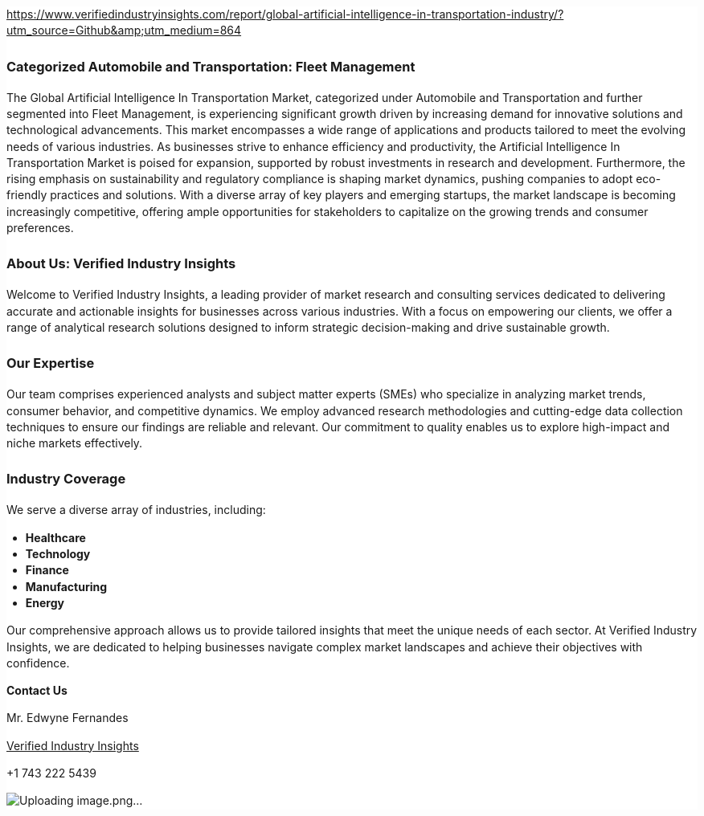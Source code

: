 </strong><a href="https://www.verifiedindustryinsights.com/report/global-artificial-intelligence-in-transportation-industry/?utm_source=Github&amp;utm_medium=864">https://www.verifiedindustryinsights.com/report/global-artificial-intelligence-in-transportation-industry/?utm_source=Github&amp;utm_medium=864</a>&nbsp;</p><h3>Categorized Automobile and Transportation: Fleet Management </h3><p>The Global Artificial Intelligence In Transportation Market, categorized under Automobile and Transportation and further segmented into Fleet Management, is experiencing significant growth driven by increasing demand for innovative solutions and technological advancements. This market encompasses a wide range of applications and products tailored to meet the evolving needs of various industries. As businesses strive to enhance efficiency and productivity, the Artificial Intelligence In Transportation Market is poised for expansion, supported by robust investments in research and development. Furthermore, the rising emphasis on sustainability and regulatory compliance is shaping market dynamics, pushing companies to adopt eco-friendly practices and solutions. With a diverse array of key players and emerging startups, the market landscape is becoming increasingly competitive, offering ample opportunities for stakeholders to capitalize on the growing trends and consumer preferences.</p><h3>About Us: Verified Industry Insights</h3><p>Welcome to Verified Industry Insights, a leading provider of market research and consulting services dedicated to delivering accurate and actionable insights for businesses across various industries. With a focus on empowering our clients, we offer a range of analytical research solutions designed to inform strategic decision-making and drive sustainable growth.</p><h3>Our Expertise</h3><p>Our team comprises experienced analysts and subject matter experts (SMEs) who specialize in analyzing market trends, consumer behavior, and competitive dynamics. We employ advanced research methodologies and cutting-edge data collection techniques to ensure our findings are reliable and relevant. Our commitment to quality enables us to explore high-impact and niche markets effectively.</p><h3>Industry Coverage</h3><p>We serve a diverse array of industries, including:</p><ul><li><strong>Healthcare</strong></li><li><strong>Technology</strong></li><li><strong>Finance</strong></li><li><strong>Manufacturing</strong></li><li><strong>Energy</strong></li></ul><p>Our comprehensive approach allows us to provide tailored insights that meet the unique needs of each sector. At Verified Industry Insights, we are dedicated to helping businesses navigate complex market landscapes and achieve their objectives with confidence.</p><p><strong>Contact Us</strong></p><p>Mr. Edwyne Fernandes</p><p><a href="https://www.verifiedindustryinsights.com/">Verified Industry Insights</a></p><p>+1 743 222 5439</p>
![Uploading image.png…]()
